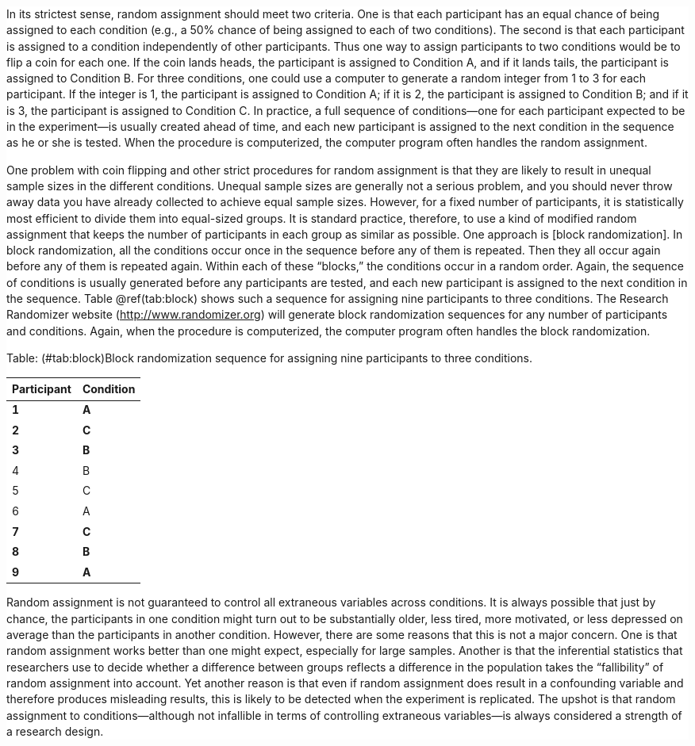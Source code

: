 In its strictest sense, random assignment should meet two criteria. One is that each participant has an equal chance of being assigned to each condition (e.g., a 50% chance of being assigned to each of two conditions). The second is that each participant is assigned to a condition independently of other participants. Thus one way to assign participants to two conditions would be to flip a coin for each one. If the coin lands heads, the participant is assigned to Condition A, and if it lands tails, the participant is assigned to Condition B. For three conditions, one could use a computer to generate a random integer from 1 to 3 for each participant. If the integer is 1, the participant is assigned to Condition A; if it is 2, the participant is assigned to Condition B; and if it is 3, the participant is assigned to Condition C. In practice, a full sequence of conditions—one for each participant expected to be in the experiment—is usually created ahead of time, and each new participant is assigned to the next condition in the sequence as he or she is tested. When the procedure is computerized, the computer program often handles the random assignment.

One problem with coin flipping and other strict procedures for random assignment is that they are likely to result in unequal sample sizes in the different conditions. Unequal sample sizes are generally not a serious problem, and you should never throw away data you have already collected to achieve equal sample sizes. However, for a fixed number of participants, it is statistically most efficient to divide them into equal-sized groups. It is standard practice, therefore, to use a kind of modified random assignment that keeps the number of participants in each group as similar as possible. One approach is [block randomization]. In block randomization, all the conditions occur once in the sequence before any of them is repeated. Then they all occur again before any of them is repeated again. Within each of these “blocks,” the conditions occur in a random order. Again, the sequence of conditions is usually generated before any participants are tested, and each new participant is assigned to the next condition in the sequence. Table \@ref(tab:block) shows such a sequence for assigning nine participants to three conditions. The Research Randomizer website (http://www.randomizer.org) will generate block randomization sequences for any number of participants and conditions. Again, when the procedure is computerized, the computer program often handles the block randomization.


Table: (\#tab:block)Block randomization sequence for assigning nine participants to three conditions.

|Participant |Condition |
|:-----------|:---------|
|**1**       |**A**     |
|**2**       |**C**     |
|**3**       |**B**     |
|4           |B         |
|5           |C         |
|6           |A         |
|**7**       |**C**     |
|**8**       |**B**     |
|**9**       |**A**     |

Random assignment is not guaranteed to control all extraneous variables across conditions. It is always possible that just by chance, the participants in one condition might turn out to be substantially older, less tired, more motivated, or less depressed on average than the participants in another condition. However, there are some reasons that this is not a major concern. One is that random assignment works better than one might expect, especially for large samples. Another is that the inferential statistics that researchers use to decide whether a difference between groups reflects a difference in the population takes the “fallibility” of random assignment into account. Yet another reason is that even if random assignment does result in a confounding variable and therefore produces misleading results, this is likely to be detected when the experiment is replicated. The upshot is that random assignment to conditions—although not infallible in terms of controlling extraneous variables—is always considered a strength of a research design.
